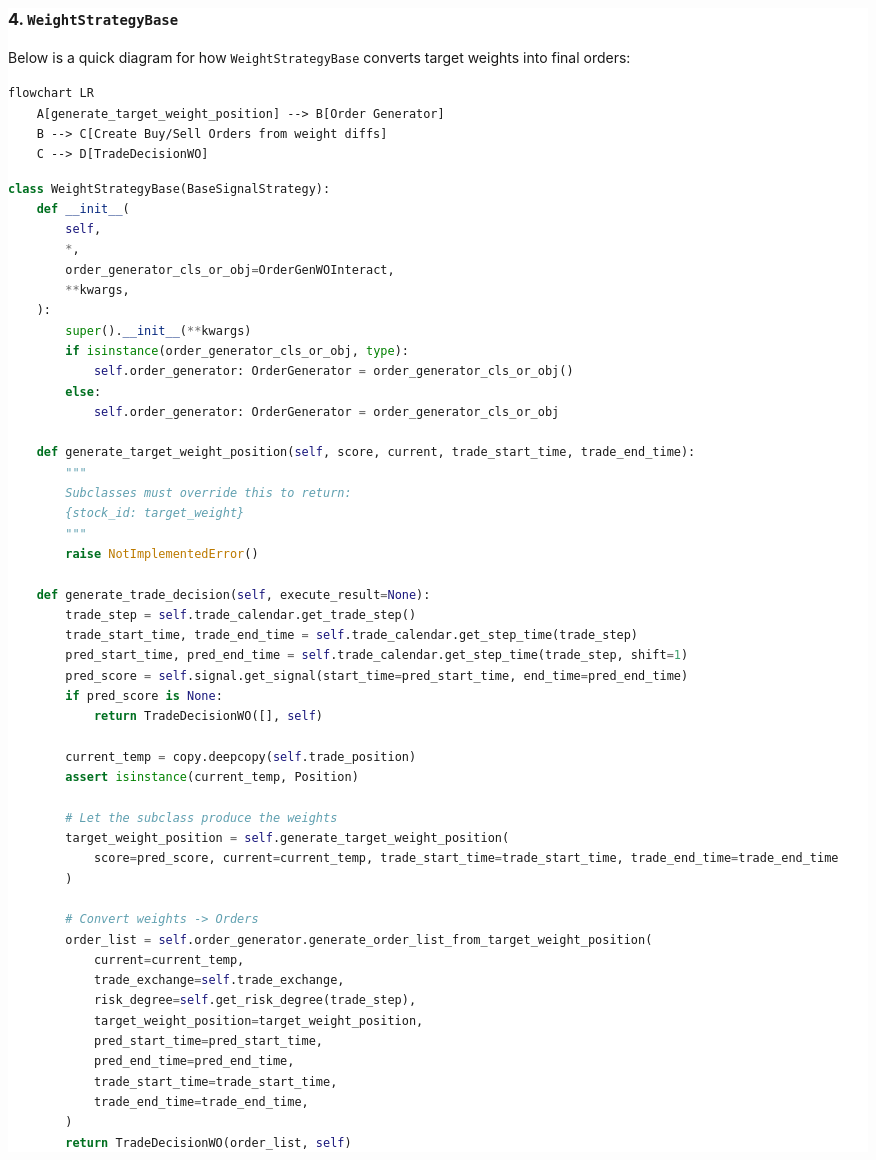 ### 4. `WeightStrategyBase`

Below is a quick diagram for how `WeightStrategyBase` converts target weights into final orders:

```mermaid
flowchart LR
    A[generate_target_weight_position] --> B[Order Generator]
    B --> C[Create Buy/Sell Orders from weight diffs]
    C --> D[TradeDecisionWO]
```

```python
class WeightStrategyBase(BaseSignalStrategy):
    def __init__(
        self,
        *,
        order_generator_cls_or_obj=OrderGenWOInteract,
        **kwargs,
    ):
        super().__init__(**kwargs)
        if isinstance(order_generator_cls_or_obj, type):
            self.order_generator: OrderGenerator = order_generator_cls_or_obj()
        else:
            self.order_generator: OrderGenerator = order_generator_cls_or_obj

    def generate_target_weight_position(self, score, current, trade_start_time, trade_end_time):
        """
        Subclasses must override this to return:
        {stock_id: target_weight}
        """
        raise NotImplementedError()

    def generate_trade_decision(self, execute_result=None):
        trade_step = self.trade_calendar.get_trade_step()
        trade_start_time, trade_end_time = self.trade_calendar.get_step_time(trade_step)
        pred_start_time, pred_end_time = self.trade_calendar.get_step_time(trade_step, shift=1)
        pred_score = self.signal.get_signal(start_time=pred_start_time, end_time=pred_end_time)
        if pred_score is None:
            return TradeDecisionWO([], self)

        current_temp = copy.deepcopy(self.trade_position)
        assert isinstance(current_temp, Position)

        # Let the subclass produce the weights
        target_weight_position = self.generate_target_weight_position(
            score=pred_score, current=current_temp, trade_start_time=trade_start_time, trade_end_time=trade_end_time
        )

        # Convert weights -> Orders
        order_list = self.order_generator.generate_order_list_from_target_weight_position(
            current=current_temp,
            trade_exchange=self.trade_exchange,
            risk_degree=self.get_risk_degree(trade_step),
            target_weight_position=target_weight_position,
            pred_start_time=pred_start_time,
            pred_end_time=pred_end_time,
            trade_start_time=trade_start_time,
            trade_end_time=trade_end_time,
        )
        return TradeDecisionWO(order_list, self)
```
